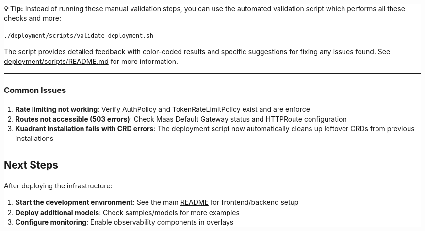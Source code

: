
**💡 Tip:** Instead of running these manual validation steps, you can use the automated validation script which performs all these checks and more:

```bash
./deployment/scripts/validate-deployment.sh
```

The script provides detailed feedback with color-coded results and specific suggestions for fixing any issues found. See [deployment/scripts/README.md](scripts/README.md) for more information.

---

### Common Issues

1. **Rate limiting not working**: Verify AuthPolicy and TokenRateLimitPolicy exist and are enforce
2. **Routes not accessible (503 errors)**: Check Maas Default Gateway status and HTTPRoute configuration
3. **Kuadrant installation fails with CRD errors**: The deployment script now automatically cleans up leftover CRDs from previous installations

## Next Steps

After deploying the infrastructure:

1. **Start the development environment**: See the main [README](../README.md) for frontend/backend setup
2. **Deploy additional models**: Check [samples/models](samples/models/) for more examples
3. **Configure monitoring**: Enable observability components in overlays 
